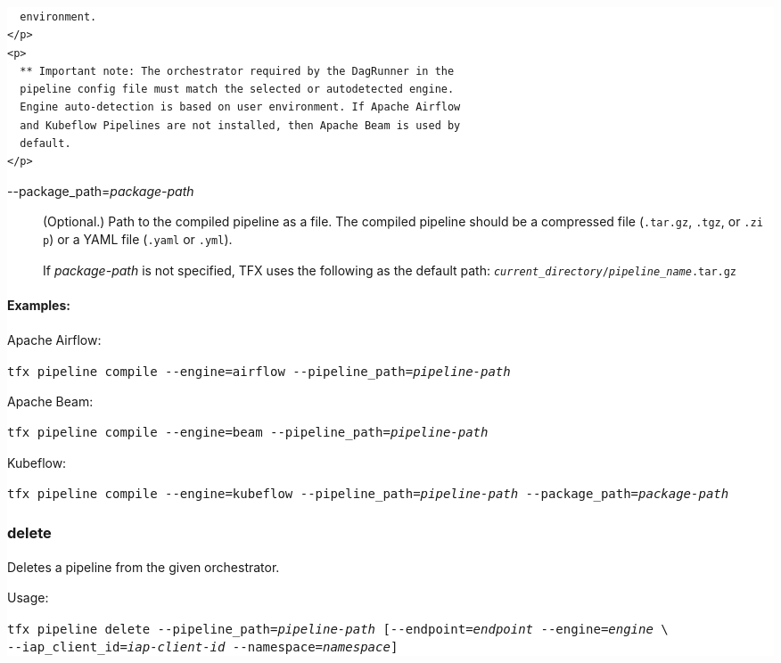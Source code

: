       environment.
    </p>
    <p>
      ** Important note: The orchestrator required by the DagRunner in the
      pipeline config file must match the selected or autodetected engine.
      Engine auto-detection is based on user environment. If Apache Airflow
      and Kubeflow Pipelines are not installed, then Apache Beam is used by
      default.
    </p>
  </dd>
  <dt>--package_path=<var>package-path</var></dt>
  <dd>
    <p>
      (Optional.) Path to the compiled pipeline as a file. The compiled pipeline
      should be a compressed file (<code>.tar.gz</code>, <code>.tgz</code>, or
      <code>.zip</code>) or a YAML file (<code>.yaml</code> or
      <code>.yml</code>).
    </p>
    <p>
      If <var>package-path</var> is not specified, TFX uses the following as
      the default path:
      <code><var>current_directory</var>/<var>pipeline_name</var>.tar.gz</code>
    </p>
  </dd>
</dl>

#### Examples:

Apache Airflow:

<pre class="devsite-terminal">
tfx pipeline compile --engine=airflow --pipeline_path=<var>pipeline-path</var>
</pre>

Apache Beam:

<pre class="devsite-terminal">
tfx pipeline compile --engine=beam --pipeline_path=<var>pipeline-path</var>
</pre>

Kubeflow:

<pre class="devsite-terminal">
tfx pipeline compile --engine=kubeflow --pipeline_path=<var>pipeline-path</var> --package_path=<var>package-path</var>
</pre>

### delete

Deletes a pipeline from the given orchestrator.

Usage:

<pre class="devsite-click-to-copy devsite-terminal">
tfx pipeline delete --pipeline_path=<var>pipeline-path</var> [--endpoint=<var>endpoint</var> --engine=<var>engine</var> \
--iap_client_id=<var>iap-client-id</var> --namespace=<var>namespace</var>]
</pre>
